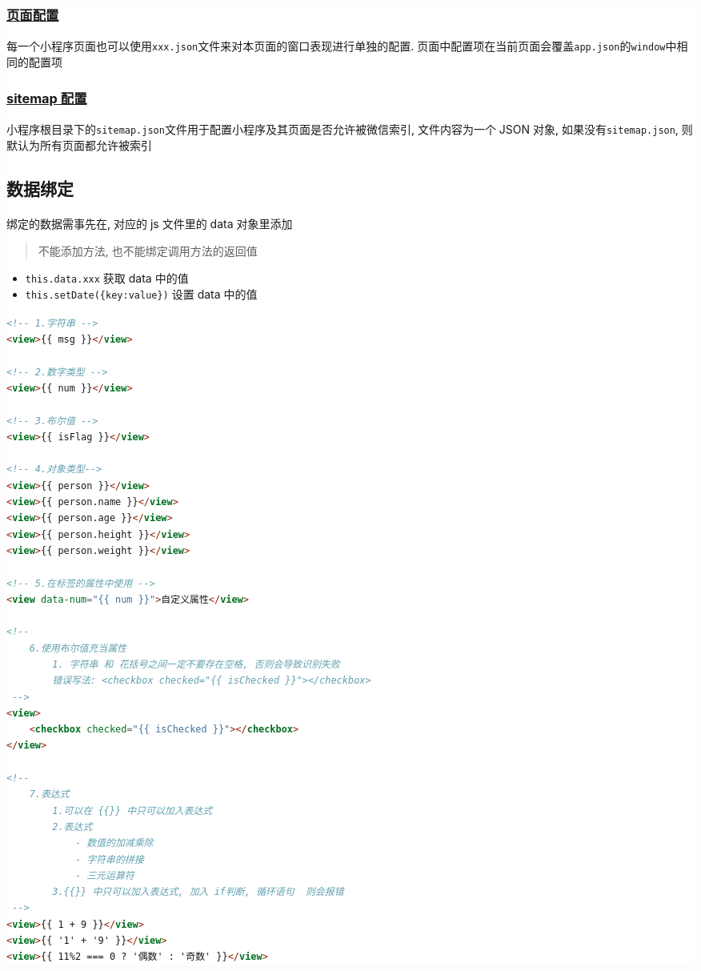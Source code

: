 ### [页面配置](https://developers.weixin.qq.com/miniprogram/dev/reference/configuration/page.html)

每一个小程序页面也可以使用`xxx.json`文件来对本页面的窗口表现进行单独的配置. 页面中配置项在当前页面会覆盖`app.json`的`window`中相同的配置项

### [sitemap 配置](https://developers.weixin.qq.com/miniprogram/dev/reference/configuration/sitemap.html)

小程序根目录下的`sitemap.json`文件用于配置小程序及其页面是否允许被微信索引, 文件内容为一个 JSON 对象, 如果没有`sitemap.json`, 则默认为所有页面都允许被索引

## 数据绑定

绑定的数据需事先在, 对应的 js 文件里的 data 对象里添加

> 不能添加方法, 也不能绑定调用方法的返回值

- `this.data.xxx` 获取 data 中的值
- `this.setDate({key:value})` 设置 data 中的值 

```html
<!-- 1.字符串 -->
<view>{{ msg }}</view>

<!-- 2.数字类型 -->
<view>{{ num }}</view>

<!-- 3.布尔值 -->
<view>{{ isFlag }}</view>

<!-- 4.对象类型-->
<view>{{ person }}</view>
<view>{{ person.name }}</view>
<view>{{ person.age }}</view>
<view>{{ person.height }}</view>
<view>{{ person.weight }}</view>

<!-- 5.在标签的属性中使用 -->
<view data-num="{{ num }}">自定义属性</view>

<!-- 
    6.使用布尔值充当属性
        1. 字符串 和 花括号之间一定不要存在空格, 否则会导致识别失败
        错误写法: <checkbox checked="{{ isChecked }}"></checkbox>
 -->
<view>
    <checkbox checked="{{ isChecked }}"></checkbox>
</view>

<!-- 
    7.表达式
        1.可以在 {{}} 中只可以加入表达式
        2.表达式
            - 数值的加减乘除
            - 字符串的拼接
            - 三元运算符
        3.{{}} 中只可以加入表达式, 加入 if判断, 循环语句  则会报错
 -->
<view>{{ 1 + 9 }}</view>
<view>{{ '1' + '9' }}</view>
<view>{{ 11%2 === 0 ? '偶数' : '奇数' }}</view>
```
